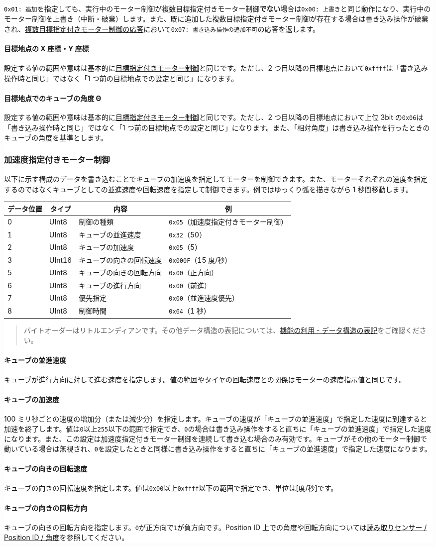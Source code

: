 `0x01: 追加`を指定しても、実行中のモーター制御が複数目標指定付きモーター制御**でない**場合は`0x00: 上書き`と同じ動作になり、実行中のモーター制御を上書き（中断・破棄）します。また、既に追加した複数目標指定付きモーター制御が存在する場合は書き込み操作が破棄され、[複数目標指定付きモーター制御の応答](#複数目標指定付きモーター制御の応答)において`0x07: 書き込み操作の追加不可`の応答を返します。

#### 目標地点の X 座標・Y 座標

設定する値の範囲や意味は基本的に[目標指定付きモーター制御](#目標指定付きモーター制御)と同じです。ただし、2 つ目以降の目標地点において`0xffff`は「書き込み操作時と同じ」ではなく「1 つ前の目標地点での設定と同じ」になります。

#### 目標地点でのキューブの角度 Θ

設定する値の範囲や意味は基本的に[目標指定付きモーター制御](#目標指定付きモーター制御)と同じです。ただし、2 つ目以降の目標地点において上位 3bit の`0x06`は「書き込み操作時と同じ」ではなく「1 つ前の目標地点での設定と同じ」になります。また、「相対角度」は書き込み操作を行ったときのキューブの角度を基準とします。

### 加速度指定付きモーター制御

以下に示す構成のデータを書き込むことでキューブの加速度を指定してモーターを制御できます。また、モーターそれぞれの速度を指定するのではなくキューブとしての並進速度や回転速度を指定して制御できます。例ではゆっくり弧を描きながら 1 秒間移動します。

| データ位置 | タイプ | 内容                     | 例                                                      |
| ---------- | ------ | ------------------------ | ------------------------------------------------------- |
| 0          | UInt8  | 制御の種類               | <span fixed>`0x05`</span>（加速度指定付きモーター制御） |
| 1          | UInt8  | キューブの並進速度       | `0x32`（50）                                            |
| 2          | UInt8  | キューブの加速度         | `0x05`（5）                                             |
| 3          | UInt16 | キューブの向きの回転速度 | `0x000F`（15 度/秒）                                    |
| 5          | UInt8  | キューブの向きの回転方向 | `0x00`（正方向）                                        |
| 6          | UInt8  | キューブの進行方向       | `0x00`（前進）                                          |
| 7          | UInt8  | 優先指定                 | `0x00`（並進速度優先）                                  |
| 8          | UInt8  | 制御時間                 | `0x64`（1 秒）                                          |

> バイトオーダーはリトルエンディアンです。その他データ構造の表記については、[機能の利用 - データ構造の表記](how_to_communicate.md)をご確認ください。

#### キューブの並進速度

キューブが進行方向に対して進む速度を指定します。値の範囲やタイヤの回転速度との関係は[モーターの速度指示値](#モーターの速度指示値)と同じです。

#### キューブの加速度

100 ミリ秒ごとの速度の増加分（または減少分）を指定します。キューブの速度が「キューブの並進速度」で指定した速度に到達すると加速を終了します。値は`0`以上`255`以下の範囲で指定でき、`0`の場合は書き込み操作をすると直ちに「キューブの並進速度」で指定した速度になります。また、この設定は加速度指定付きモーター制御を連続して書き込む場合のみ有効です。キューブがその他のモーター制御で動いている場合は無視され、`0`を設定したときと同様に書き込み操作をすると直ちに「キューブの並進速度」で指定した速度になります。

#### キューブの向きの回転速度

キューブの向きの回転速度を指定します。値は`0x00`以上`0xffff`以下の範囲で指定でき、単位は\[度/秒\]です。

#### キューブの向きの回転方向

キューブの向きの回転方向を指定します。`0`が正方向で`1`が負方向です。Position ID 上での角度や回転方向については[読み取りセンサー / Position ID / 角度](id.md#角度)を参照してください。
